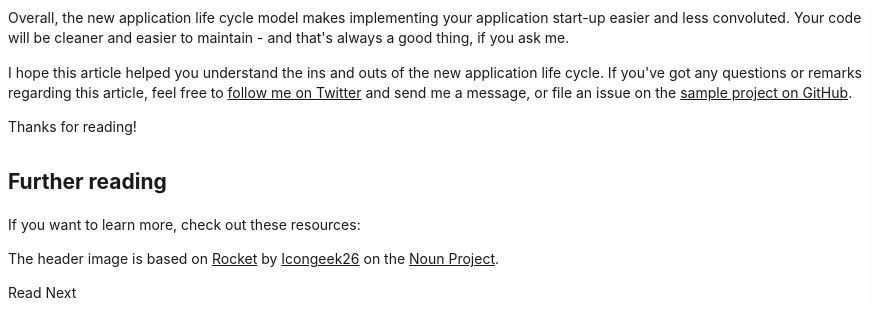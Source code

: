 Overall, the new application life cycle model makes implementing your application start-up easier and less convoluted. Your code will be cleaner and easier to maintain - and that's always a good thing, if you ask me.

I hope this article helped you understand the ins and outs of the new application life cycle. If you've got any questions or remarks regarding this article, feel free to [follow me on Twitter](https://twitter.com/peterfriese) and send me a message, or file an issue on the [sample project on GitHub](https://github.com/peterfriese/Colors).

Thanks for reading!

## Further reading

If you want to learn more, check out these resources:

The header image is based on [Rocket](https://thenounproject.com/kavya261990/collection/space/?i=3437783) by [Icongeek26](https://thenounproject.com/kavya261990/) on the [Noun Project](https://thenounproject.com/).

Read Next